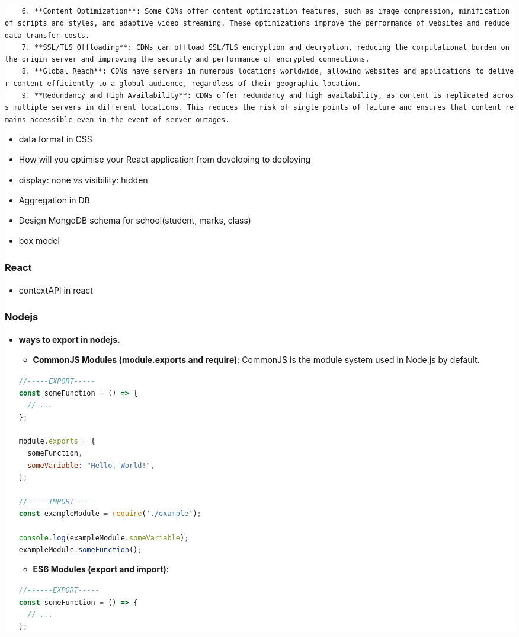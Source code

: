         6. **Content Optimization**: Some CDNs offer content optimization features, such as image compression, minification of scripts and styles, and adaptive video streaming. These optimizations improve the performance of websites and reduce data transfer costs.
        7. **SSL/TLS Offloading**: CDNs can offload SSL/TLS encryption and decryption, reducing the computational burden on the origin server and improving the security and performance of encrypted connections.
        8. **Global Reach**: CDNs have servers in numerous locations worldwide, allowing websites and applications to deliver content efficiently to a global audience, regardless of their geographic location.
        9. **Redundancy and High Availability**: CDNs offer redundancy and high availability, as content is replicated across multiple servers in different locations. This reduces the risk of single points of failure and ensures that content remains accessible even in the event of server outages.
- data format in CSS
    
- How will you optimise your React application from developing to deploying
    
- display: none vs visibility: hidden
    
- Aggregation in DB
    
- Design MongoDB schema for school(student, marks, class)
    
- box model
    

### React

- contextAPI in react

### Nodejs

- **ways to export in nodejs.**
    
    - **CommonJS Modules (module.exports and require)**: CommonJS is the module system used in Node.js by default.
    
    ```jsx
    //-----EXPORT-----
    const someFunction = () => {
      // ...
    };
    
    module.exports = {
      someFunction,
      someVariable: "Hello, World!",
    };
    
    //-----IMPORT-----
    const exampleModule = require('./example');
    
    console.log(exampleModule.someVariable);
    exampleModule.someFunction();
    ```
    
    - **ES6 Modules (export and import)**:
    
    ```jsx
    //------EXPORT-----
    const someFunction = () => {
      // ...
    };
    